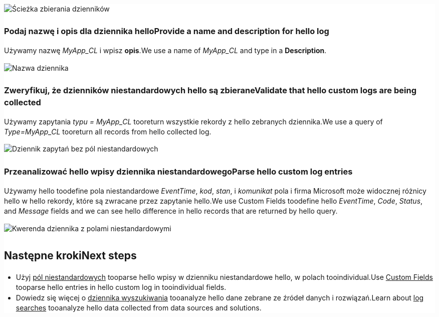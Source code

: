 ![Ścieżka zbierania dzienników](media/log-analytics-data-sources-custom-logs/collection-path.png)

### <a name="provide-a-name-and-description-for-hello-log"></a><span data-ttu-id="3aa5c-253">Podaj nazwę i opis dla dziennika hello</span><span class="sxs-lookup"><span data-stu-id="3aa5c-253">Provide a name and description for hello log</span></span>
<span data-ttu-id="3aa5c-254">Używamy nazwę *MyApp_CL* i wpisz **opis**.</span><span class="sxs-lookup"><span data-stu-id="3aa5c-254">We use a name of *MyApp_CL* and type in a **Description**.</span></span>

![Nazwa dziennika](media/log-analytics-data-sources-custom-logs/log-name.png)

### <a name="validate-that-hello-custom-logs-are-being-collected"></a><span data-ttu-id="3aa5c-256">Zweryfikuj, że dzienników niestandardowych hello są zbierane</span><span class="sxs-lookup"><span data-stu-id="3aa5c-256">Validate that hello custom logs are being collected</span></span>
<span data-ttu-id="3aa5c-257">Używamy zapytania *typu = MyApp_CL* tooreturn wszystkie rekordy z hello zebranych dziennika.</span><span class="sxs-lookup"><span data-stu-id="3aa5c-257">We use a query of *Type=MyApp_CL* tooreturn all records from hello collected log.</span></span>

![Dziennik zapytań bez pól niestandardowych](media/log-analytics-data-sources-custom-logs/query-01.png)

### <a name="parse-hello-custom-log-entries"></a><span data-ttu-id="3aa5c-259">Przeanalizować hello wpisy dziennika niestandardowego</span><span class="sxs-lookup"><span data-stu-id="3aa5c-259">Parse hello custom log entries</span></span>
<span data-ttu-id="3aa5c-260">Używamy hello toodefine pola niestandardowe *EventTime*, *kod*, *stan*, i *komunikat* pola i firma Microsoft może widocznej różnicy hello w hello rekordy, które są zwracane przez zapytanie hello.</span><span class="sxs-lookup"><span data-stu-id="3aa5c-260">We use Custom Fields toodefine hello *EventTime*, *Code*, *Status*, and *Message* fields and we can see hello difference in hello records that are returned by hello query.</span></span>

![Kwerenda dziennika z polami niestandardowymi](media/log-analytics-data-sources-custom-logs/query-02.png)

## <a name="next-steps"></a><span data-ttu-id="3aa5c-262">Następne kroki</span><span class="sxs-lookup"><span data-stu-id="3aa5c-262">Next steps</span></span>
* <span data-ttu-id="3aa5c-263">Użyj [pól niestandardowych](log-analytics-custom-fields.md) tooparse hello wpisy w dzienniku niestandardowe hello, w polach tooindividual.</span><span class="sxs-lookup"><span data-stu-id="3aa5c-263">Use [Custom Fields](log-analytics-custom-fields.md) tooparse hello entries in hello custom log in tooindividual fields.</span></span>
* <span data-ttu-id="3aa5c-264">Dowiedz się więcej o [dziennika wyszukiwania](log-analytics-log-searches.md) tooanalyze hello dane zebrane ze źródeł danych i rozwiązań.</span><span class="sxs-lookup"><span data-stu-id="3aa5c-264">Learn about [log searches](log-analytics-log-searches.md) tooanalyze hello data collected from data sources and solutions.</span></span>
